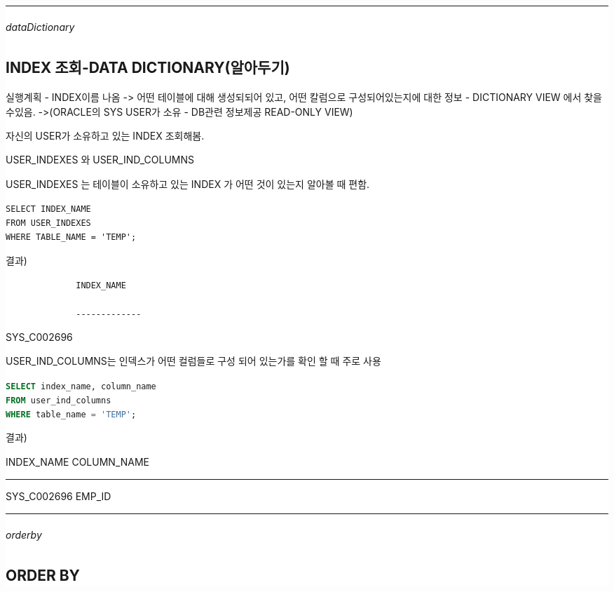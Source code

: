 


---


###### dataDictionary

INDEX 조회-DATA DICTIONARY(알아두기)
-

실행계획 - INDEX이름 나옴 -> 어떤 테이블에 대해 생성되되어 있고, 
어떤 칼럼으로 구성되어있는지에 대한 정보 - DICTIONARY VIEW 에서 찾을 수있음. 
->(ORACLE의 SYS USER가 소유 - DB관련 정보제공 READ-ONLY VIEW)

자신의 USER가 소유하고 있는 INDEX 조회해봄.

USER_INDEXES 와 USER_IND_COLUMNS

USER_INDEXES 는 테이블이 소유하고 있는 INDEX 가 어떤 것이 있는지 알아볼 때 편함.

```
SELECT INDEX_NAME
FROM USER_INDEXES
WHERE TABLE_NAME = 'TEMP';
```

결과)


                  INDEX_NAME                   

                  -------------

 SYS_C002696


USER_IND_COLUMNS는 인덱스가 어떤 컬럼들로 구성 되어 있는가를 확인 할 때 주로 사용

```sql
SELECT index_name, column_name
FROM user_ind_columns
WHERE table_name = 'TEMP';
```

결과)

INDEX_NAME    COLUMN_NAME

------------ ------------

SYS_C002696    EMP_ID     





---


###### orderby

ORDER BY
-
